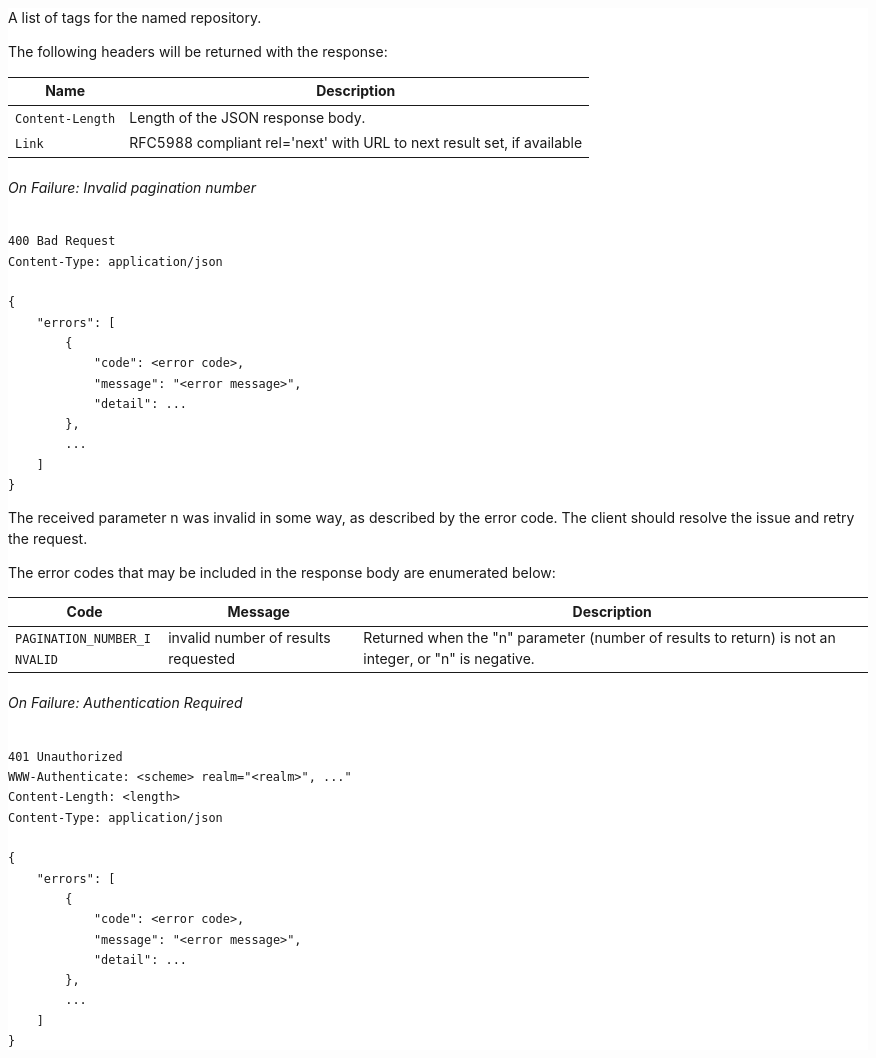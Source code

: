 A list of tags for the named repository.

The following headers will be returned with the response:

|Name|Description|
|----|-----------|
|`Content-Length`|Length of the JSON response body.|
|`Link`|RFC5988 compliant rel='next' with URL to next result set, if available|




###### On Failure: Invalid pagination number

```
400 Bad Request
Content-Type: application/json

{
	"errors": [
	    {
            "code": <error code>,
            "message": "<error message>",
            "detail": ...
        },
        ...
    ]
}
```

The received parameter n was invalid in some way, as described by the error code. The client should resolve the issue and retry the request.



The error codes that may be included in the response body are enumerated below:

|Code|Message|Description|
|----|-------|-----------|
| `PAGINATION_NUMBER_INVALID` | invalid number of results requested | Returned when the "n" parameter (number of results to return) is not an integer, or "n" is negative. |



###### On Failure: Authentication Required

```
401 Unauthorized
WWW-Authenticate: <scheme> realm="<realm>", ..."
Content-Length: <length>
Content-Type: application/json

{
	"errors": [
	    {
            "code": <error code>,
            "message": "<error message>",
            "detail": ...
        },
        ...
    ]
}
```
